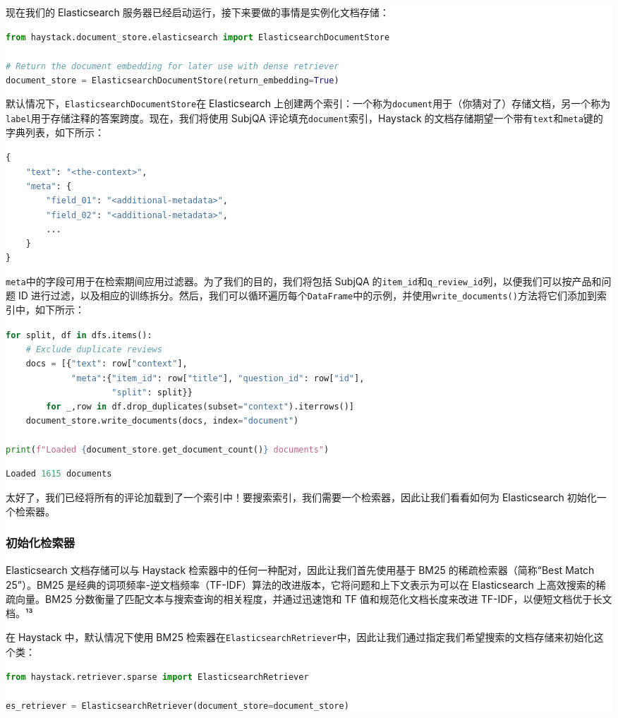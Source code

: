 现在我们的 Elasticsearch 服务器已经启动运行，接下来要做的事情是实例化文档存储：

```py
from haystack.document_store.elasticsearch import ElasticsearchDocumentStore

# Return the document embedding for later use with dense retriever
document_store = ElasticsearchDocumentStore(return_embedding=True)
```

默认情况下，`ElasticsearchDocumentStore`在 Elasticsearch 上创建两个索引：一个称为`document`用于（你猜对了）存储文档，另一个称为`label`用于存储注释的答案跨度。现在，我们将使用 SubjQA 评论填充`document`索引，Haystack 的文档存储期望一个带有`text`和`meta`键的字典列表，如下所示：

```py
{
    "text": "<the-context>",
    "meta": {
        "field_01": "<additional-metadata>",
        "field_02": "<additional-metadata>",
        ...
    }
}
```

`meta`中的字段可用于在检索期间应用过滤器。为了我们的目的，我们将包括 SubjQA 的`item_id`和`q_review_id`列，以便我们可以按产品和问题 ID 进行过滤，以及相应的训练拆分。然后，我们可以循环遍历每个`DataFrame`中的示例，并使用`write_documents()`方法将它们添加到索引中，如下所示：

```py
for split, df in dfs.items():
    # Exclude duplicate reviews
    docs = [{"text": row["context"],
             "meta":{"item_id": row["title"], "question_id": row["id"],
                     "split": split}}
        for _,row in df.drop_duplicates(subset="context").iterrows()]
    document_store.write_documents(docs, index="document")

print(f"Loaded {document_store.get_document_count()} documents")
```

```py
Loaded 1615 documents
```

太好了，我们已经将所有的评论加载到了一个索引中！要搜索索引，我们需要一个检索器，因此让我们看看如何为 Elasticsearch 初始化一个检索器。

### 初始化检索器

Elasticsearch 文档存储可以与 Haystack 检索器中的任何一种配对，因此让我们首先使用基于 BM25 的稀疏检索器（简称“Best Match 25”）。BM25 是经典的词项频率-逆文档频率（TF-IDF）算法的改进版本，它将问题和上下文表示为可以在 Elasticsearch 上高效搜索的稀疏向量。BM25 分数衡量了匹配文本与搜索查询的相关程度，并通过迅速饱和 TF 值和规范化文档长度来改进 TF-IDF，以便短文档优于长文档。¹³

在 Haystack 中，默认情况下使用 BM25 检索器在`ElasticsearchRetriever`中，因此让我们通过指定我们希望搜索的文档存储来初始化这个类：

```py
from haystack.retriever.sparse import ElasticsearchRetriever

es_retriever = ElasticsearchRetriever(document_store=document_store)
```
